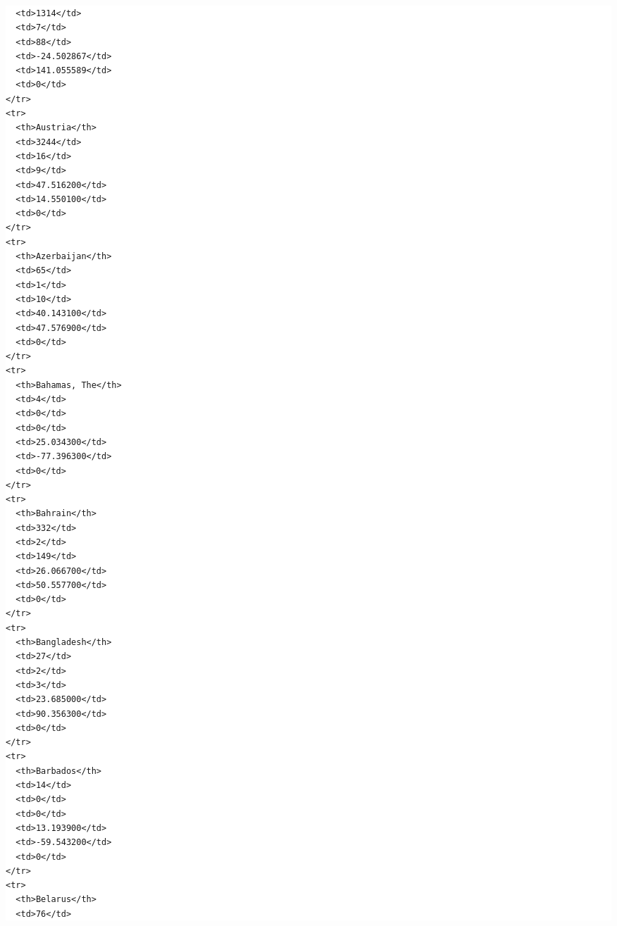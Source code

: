       <td>1314</td>
      <td>7</td>
      <td>88</td>
      <td>-24.502867</td>
      <td>141.055589</td>
      <td>0</td>
    </tr>
    <tr>
      <th>Austria</th>
      <td>3244</td>
      <td>16</td>
      <td>9</td>
      <td>47.516200</td>
      <td>14.550100</td>
      <td>0</td>
    </tr>
    <tr>
      <th>Azerbaijan</th>
      <td>65</td>
      <td>1</td>
      <td>10</td>
      <td>40.143100</td>
      <td>47.576900</td>
      <td>0</td>
    </tr>
    <tr>
      <th>Bahamas, The</th>
      <td>4</td>
      <td>0</td>
      <td>0</td>
      <td>25.034300</td>
      <td>-77.396300</td>
      <td>0</td>
    </tr>
    <tr>
      <th>Bahrain</th>
      <td>332</td>
      <td>2</td>
      <td>149</td>
      <td>26.066700</td>
      <td>50.557700</td>
      <td>0</td>
    </tr>
    <tr>
      <th>Bangladesh</th>
      <td>27</td>
      <td>2</td>
      <td>3</td>
      <td>23.685000</td>
      <td>90.356300</td>
      <td>0</td>
    </tr>
    <tr>
      <th>Barbados</th>
      <td>14</td>
      <td>0</td>
      <td>0</td>
      <td>13.193900</td>
      <td>-59.543200</td>
      <td>0</td>
    </tr>
    <tr>
      <th>Belarus</th>
      <td>76</td>